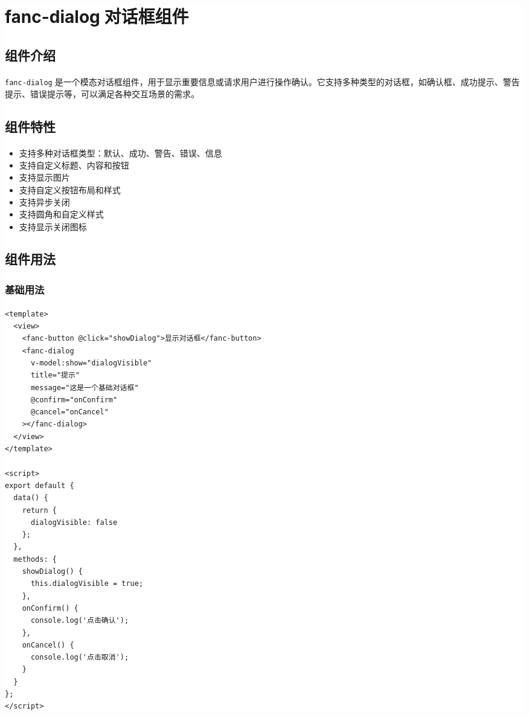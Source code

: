 # fanc-dialog 对话框组件

## 组件介绍

`fanc-dialog` 是一个模态对话框组件，用于显示重要信息或请求用户进行操作确认。它支持多种类型的对话框，如确认框、成功提示、警告提示、错误提示等，可以满足各种交互场景的需求。

## 组件特性

- 支持多种对话框类型：默认、成功、警告、错误、信息
- 支持自定义标题、内容和按钮
- 支持显示图片
- 支持自定义按钮布局和样式
- 支持异步关闭
- 支持圆角和自定义样式
- 支持显示关闭图标

## 组件用法

### 基础用法

```vue
<template>
  <view>
    <fanc-button @click="showDialog">显示对话框</fanc-button>
    <fanc-dialog
      v-model:show="dialogVisible"
      title="提示"
      message="这是一个基础对话框"
      @confirm="onConfirm"
      @cancel="onCancel"
    ></fanc-dialog>
  </view>
</template>

<script>
export default {
  data() {
    return {
      dialogVisible: false
    };
  },
  methods: {
    showDialog() {
      this.dialogVisible = true;
    },
    onConfirm() {
      console.log('点击确认');
    },
    onCancel() {
      console.log('点击取消');
    }
  }
};
</script>
```
